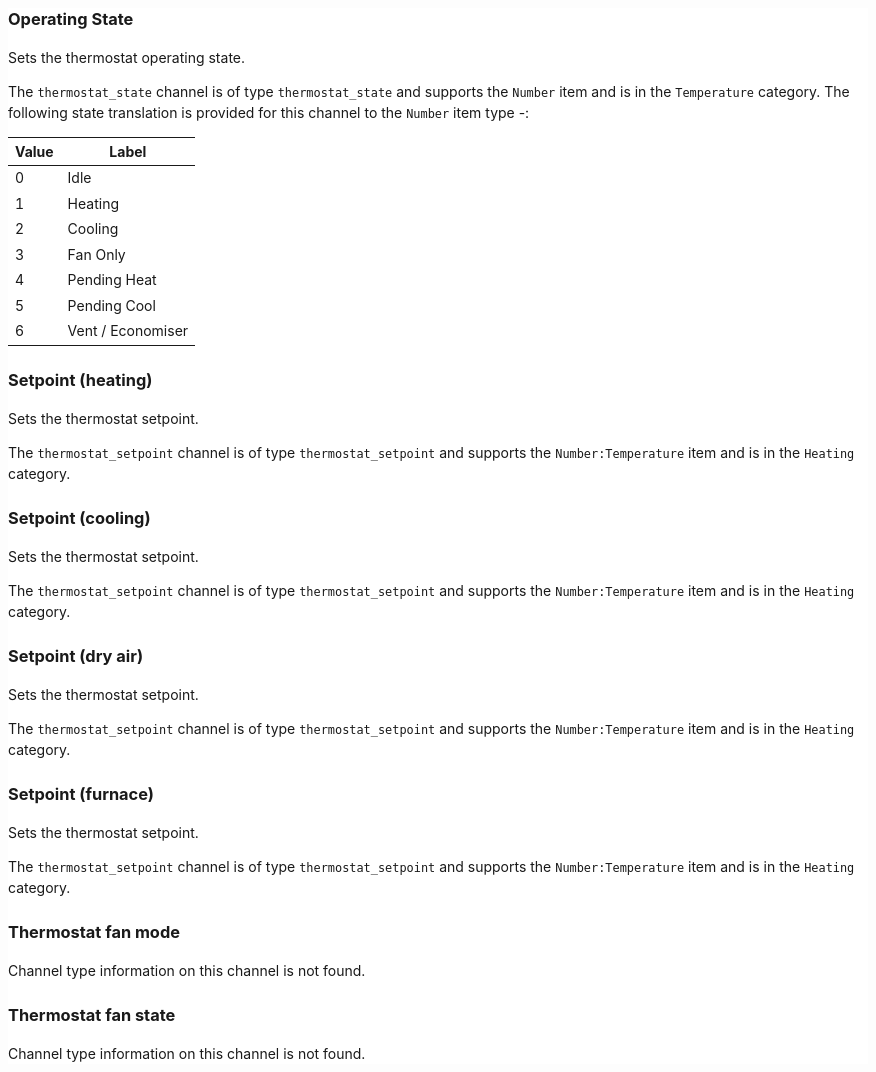 ### Operating State
Sets the thermostat operating state.

The ```thermostat_state``` channel is of type ```thermostat_state``` and supports the ```Number``` item and is in the ```Temperature``` category.
The following state translation is provided for this channel to the ```Number``` item type -:

| Value | Label     |
|-------|-----------|
| 0 | Idle |
| 1 | Heating |
| 2 | Cooling |
| 3 | Fan Only |
| 4 | Pending Heat |
| 5 | Pending Cool |
| 6 | Vent / Economiser |

### Setpoint (heating)
Sets the thermostat setpoint.

The ```thermostat_setpoint``` channel is of type ```thermostat_setpoint``` and supports the ```Number:Temperature``` item and is in the ```Heating``` category.

### Setpoint (cooling)
Sets the thermostat setpoint.

The ```thermostat_setpoint``` channel is of type ```thermostat_setpoint``` and supports the ```Number:Temperature``` item and is in the ```Heating``` category.

### Setpoint (dry air)
Sets the thermostat setpoint.

The ```thermostat_setpoint``` channel is of type ```thermostat_setpoint``` and supports the ```Number:Temperature``` item and is in the ```Heating``` category.

### Setpoint (furnace)
Sets the thermostat setpoint.

The ```thermostat_setpoint``` channel is of type ```thermostat_setpoint``` and supports the ```Number:Temperature``` item and is in the ```Heating``` category.

### Thermostat fan mode
Channel type information on this channel is not found.

### Thermostat fan state
Channel type information on this channel is not found.
